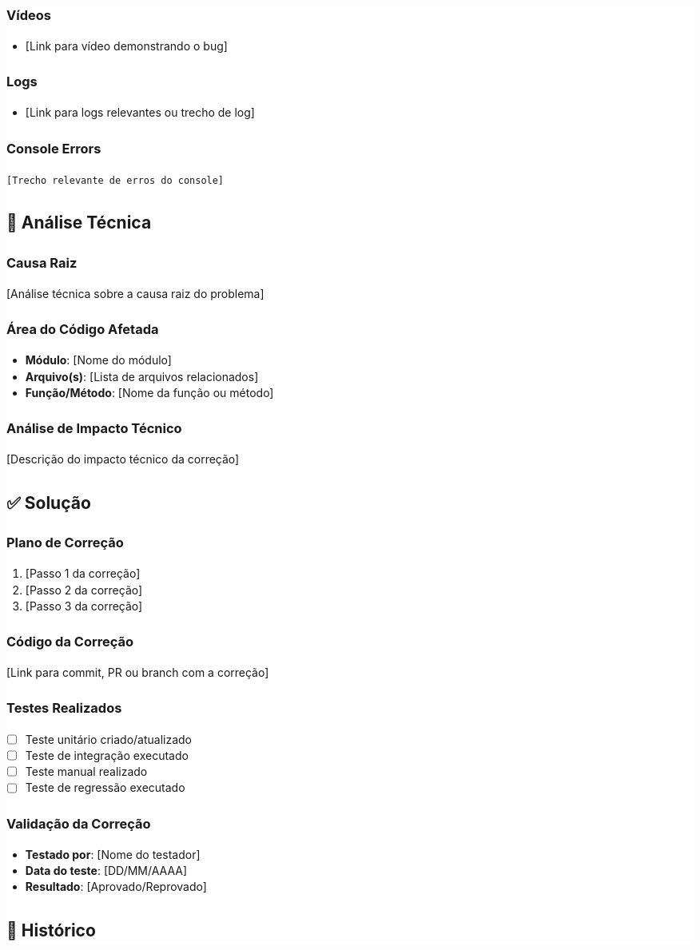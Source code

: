 ### Vídeos
- [Link para vídeo demonstrando o bug]

### Logs
- [Link para logs relevantes ou trecho de log]

### Console Errors
```
[Trecho relevante de erros do console]
```

## 🔧 **Análise Técnica**

### Causa Raiz
[Análise técnica sobre a causa raiz do problema]

### Área do Código Afetada
- **Módulo**: [Nome do módulo]
- **Arquivo(s)**: [Lista de arquivos relacionados]
- **Função/Método**: [Nome da função ou método]

### Análise de Impacto Técnico
[Descrição do impacto técnico da correção]

## ✅ **Solução**

### Plano de Correção
1. [Passo 1 da correção]
2. [Passo 2 da correção]
3. [Passo 3 da correção]

### Código da Correção
[Link para commit, PR ou branch com a correção]

### Testes Realizados
- [ ] Teste unitário criado/atualizado
- [ ] Teste de integração executado
- [ ] Teste manual realizado
- [ ] Teste de regressão executado

### Validação da Correção
- **Testado por**: [Nome do testador]
- **Data do teste**: [DD/MM/AAAA]
- **Resultado**: [Aprovado/Reprovado]

## 📝 **Histórico**
